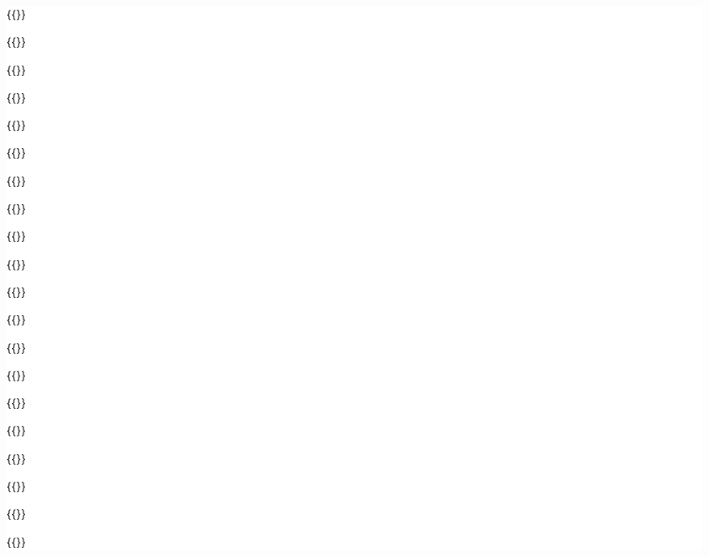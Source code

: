 {{<matomeQuote body="俺はやっぱりブログに信じてる。始めたい人やプロバイダーを変えたい人のために、最近シンプルなサービスを立ち上げたよ。体験はブログというよりメモを取る感じ。" userName="xenodium" createdAt="2025-02-10T12:40:29" color="#45d325">}}

{{<matomeQuote body="登録したよ。フリクションレスオンボーディングを実現する“フォーチュンクッキー”がいいね。" userName="rambambram" createdAt="2025-02-10T13:13:03" color="">}}

{{<matomeQuote body="ありがと！それ聞けて嬉しいよ。ブログ楽しんでね。" userName="xenodium" createdAt="2025-02-10T15:37:32" color="">}}

{{<matomeQuote body="書けば読者が来るってわけではないよ。インターネットには無限にブログがあって、自分のブログは嵐の中のかすかな声みたいなもんさ。でも、自分のブログがアクセスを集めることもあるし、書き続けることで読者も増えていく。" userName="CharlieDigital" createdAt="2025-02-09T17:57:47" color="#ff5733">}}

{{<matomeQuote body="TODOリストアプリの需要って、全人類一人一人に合わせたものが必要で、そこから考えると、自分の考えることには必ず読者がいる可能性があるってことだよ！内容がバズることは少ないかもしれんけど、誰かには響くはず。" userName="vallode" createdAt="2025-02-09T18:46:32" color="">}}

{{<matomeQuote body="書く意味はあるけど、ネットに日記を公開する意味は？自分は人に読んでもらいたくてブログやってるから、興味がなかったら続けてないと思う。" userName="lapcat" createdAt="2025-02-09T19:02:11" color="">}}

{{<matomeQuote body="観衆を想定して書くと、自然と内容が変わるのが分かる。最初に誰かに見せるときは特にその感覚が強い。自分だけだと気づけないことがある。" userName="JKCalhoun" createdAt="2025-02-09T19:19:09" color="">}}

{{<matomeQuote body="観衆を想定するのはいいのか？自分だけのために作ったものと、観衆を意識したものは果たしてどちらが良いのか。" userName="lapcat" createdAt="2025-02-09T19:37:02" color="">}}

{{<matomeQuote body="同感だよ、あまり気にしない性格なので、公共の場でも自分の意見を言える。公表することで、発言がより誠実になるっていうのもある。" userName="JKCalhoun" createdAt="2025-02-09T19:43:37" color="">}}

{{<matomeQuote body="自分はあんまり観衆を意識してないかも。ひょっとしたら未来の曾孫たちが自分を読むのかも。でもそれはあまり気にしてない。" userName="JKCalhoun" createdAt="2025-02-11T00:19:10" color="">}}

{{<matomeQuote body="そうだね、いいことだよ。相手を意識することで、内容を分かりやすく整理できるし、無駄を省くことができる。だから価値のあることを伝えられるようになる。" userName="whatevertrevor" createdAt="2025-02-10T08:23:03" color="#785bff">}}

{{<matomeQuote body="それがいいっていうのは、読む人がいない時に考える意味はあるのか？" userName="lapcat" createdAt="2025-02-10T13:01:50" color="">}}

{{<matomeQuote body="自分の頭の中の考えを整理するのに役立つんだ。たまには公の場で話してるつもりになって、自分の思考を見つめ直す必要があるよね。" userName="JKCalhoun" createdAt="2025-02-11T00:20:08" color="">}}

{{<matomeQuote body="確かにその通りだよ。ノートにデジタルでもアナログでも考えを書き留めて、振り返るのは良いんだけど、誰かに見てもらうことのメリットは何だろうって思う。" userName="wsintra2022" createdAt="2025-02-09T19:10:50" color="">}}

{{<matomeQuote body="書くことで考えを整理できるし、公に発表することでアイデアを絞って伝わりやすくできるよ。自分やテーマについても学びがあるし、ブログを始めるきっかけにもなるんだ。" userName="spmcl" createdAt="2025-02-09T18:49:44" color="#ff33a1">}}

{{<matomeQuote body="だからこそ、全てを書いてるんだ。自分の考えを組み立てて、未来の誰かに伝える手助けになるんだよ。ずっと頭の中にあったものを公開すると、スッキリする感じもあるしね。" userName="brightball" createdAt="2025-02-09T23:11:44" color="">}}

{{<matomeQuote body="ブログを書くことで新しい何かが生まれるんだ。意識が宇宙が自分を知る手段なら、自分の真実を表現することでその過程に参加してるってことになるよ。価値を感じるかは別として、面白い考え方だと思う。" userName="h14h" createdAt="2025-02-10T23:08:33" color="#ff5733">}}

{{<matomeQuote body="すごく美しいコメントだった。ありがとう！" userName="jsra" createdAt="2025-02-11T00:30:55" color="">}}

{{<matomeQuote body="”完成したら、拍手や感謝は作品の一部じゃない。美しい曲を二人に演奏しようが千人に演奏しようが、同じ曲なんだ。”（Seth Godinの言葉）" userName="nonoesp" createdAt="2025-02-09T19:27:11" color="">}}

{{<matomeQuote body="実際、読んでくれてる人がいるよ。会話の中で、自分の投稿を読んだって言ってもらえるし、メールで反応ももらうことがある。ブログは自分を紹介するための手段でもあるんだ。" userName="nicbou" createdAt="2025-02-10T07:51:24" color="">}}
